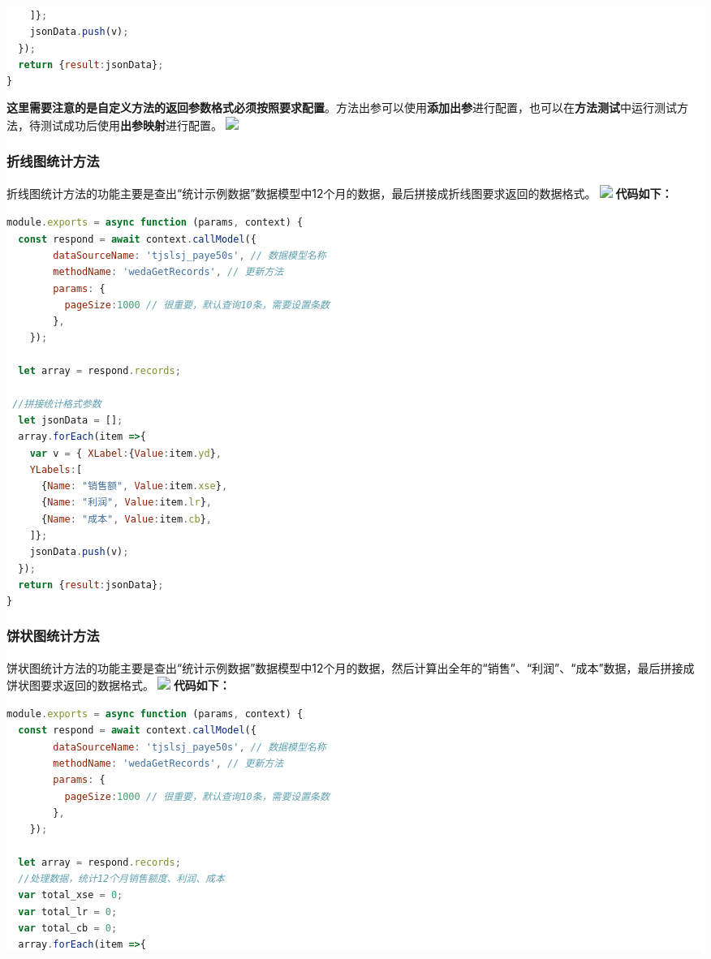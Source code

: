 ```javascript
    ]}; 
    jsonData.push(v);
  });
  return {result:jsonData};
}

```

**这里需要注意的是自定义方法的返回参数格式必须按照要求配置**。方法出参可以使用**添加出参**进行配置，也可以在**方法测试**中运行测试方法，待测试成功后使用**出参映射**进行配置。
<img style="width:978px; max-width: inherit;" src="https://qcloudimg.tencent-cloud.cn/raw/b66026fd67a7a23842e009cfe0eaf58e.png" />

### 折线图统计方法
折线图统计方法的功能主要是查出“统计示例数据”数据模型中12个月的数据，最后拼接成折线图要求返回的数据格式。
<img style="width:978px; max-width: inherit;" src="https://qcloudimg.tencent-cloud.cn/raw/1cc5a66dbd3192fa188502375287ac5f.png" />
**代码如下：**
```javascript
module.exports = async function (params, context) {
  const respond = await context.callModel({
        dataSourceName: 'tjslsj_paye50s', // 数据模型名称
        methodName: 'wedaGetRecords', // 更新方法
        params: {
          pageSize:1000 // 很重要，默认查询10条，需要设置条数
        },
    });

  let array = respond.records;

 //拼接统计格式参数
  let jsonData = [];
  array.forEach(item =>{
    var v = { XLabel:{Value:item.yd},
    YLabels:[
      {Name: "销售额", Value:item.xse},
      {Name: "利润", Value:item.lr},
      {Name: "成本", Value:item.cb},
    ]}; 
    jsonData.push(v);
  });
  return {result:jsonData};
}
```

### 饼状图统计方法
饼状图统计方法的功能主要是查出“统计示例数据”数据模型中12个月的数据，然后计算出全年的“销售”、“利润”、“成本”数据，最后拼接成饼状图要求返回的数据格式。
<img style="width:978px; max-width: inherit;" src="https://qcloudimg.tencent-cloud.cn/raw/fe3a52299d7d6e984dedcc36457801a5.png" />
**代码如下：**
```javascript
module.exports = async function (params, context) {
  const respond = await context.callModel({
        dataSourceName: 'tjslsj_paye50s', // 数据模型名称
        methodName: 'wedaGetRecords', // 更新方法
        params: {
          pageSize:1000 // 很重要，默认查询10条，需要设置条数
        },
    });

  let array = respond.records;
  //处理数据，统计12个月销售额度、利润、成本
  var total_xse = 0;
  var total_lr = 0;
  var total_cb = 0;
  array.forEach(item =>{
```